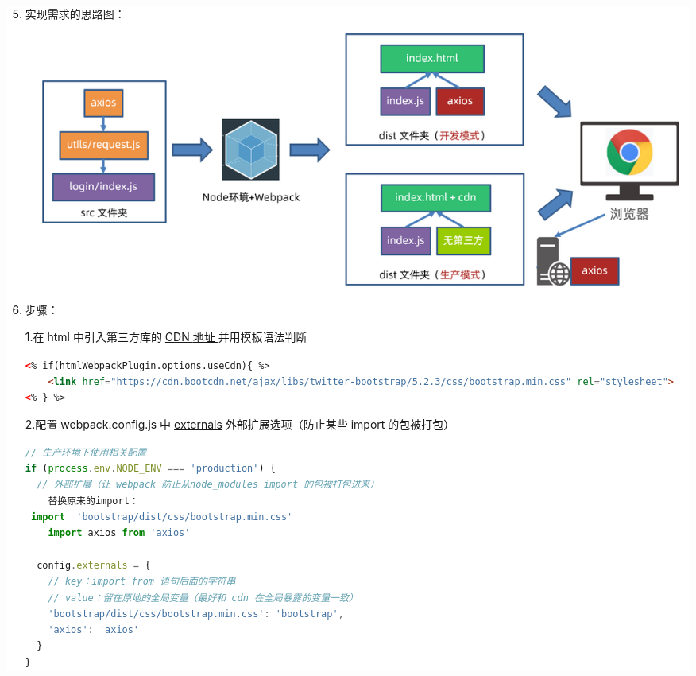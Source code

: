 



5. 实现需求的思路图：

   ![image-20230518104625088](images/image-20230518104625088.png)

6. 步骤：

   1.在 html 中引入第三方库的 [CDN ](https://www.bootcdn.cn/)[地址](https://www.bootcdn.cn/)[ ](https://www.bootcdn.cn/)并用模板语法判断

   ```html
   <% if(htmlWebpackPlugin.options.useCdn){ %>
       <link href="https://cdn.bootcdn.net/ajax/libs/twitter-bootstrap/5.2.3/css/bootstrap.min.css" rel="stylesheet">
   <% } %>
   ```

   

   2.配置 webpack.config.js 中 [externals](https://webpack.docschina.org/configuration/externals) 外部扩展选项（防止某些 import 的包被打包）

   ```js
   // 生产环境下使用相关配置
   if (process.env.NODE_ENV === 'production') {
     // 外部扩展（让 webpack 防止从node_modules import 的包被打包进来）
       替换原来的import：
   	import  'bootstrap/dist/css/bootstrap.min.css'
       import axios from 'axios'
       
     config.externals = {
       // key：import from 语句后面的字符串
       // value：留在原地的全局变量（最好和 cdn 在全局暴露的变量一致）
       'bootstrap/dist/css/bootstrap.min.css': 'bootstrap',
       'axios': 'axios'
     }
   }
   ```
   